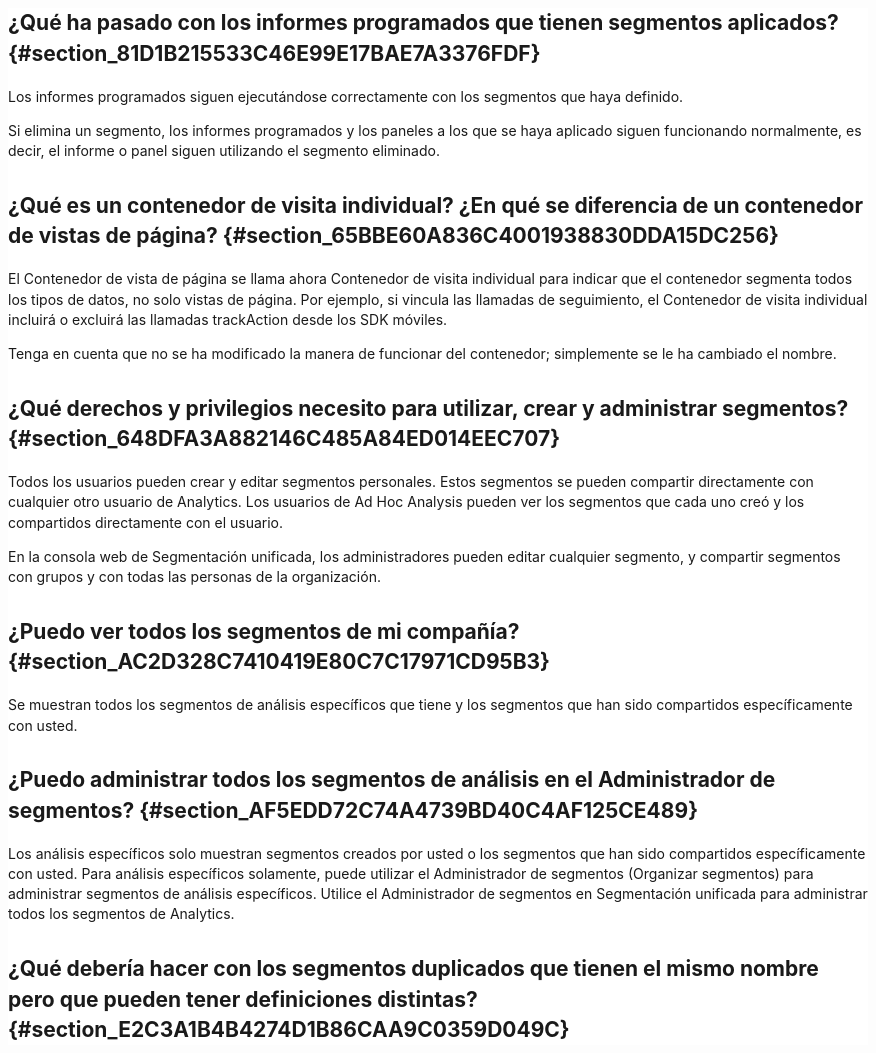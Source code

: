 ## ¿Qué ha pasado con los informes programados que tienen segmentos aplicados?  {#section_81D1B215533C46E99E17BAE7A3376FDF}

Los informes programados siguen ejecutándose correctamente con los segmentos que haya definido.

Si elimina un segmento, los informes programados y los paneles a los que se haya aplicado siguen funcionando normalmente, es decir, el informe o panel siguen utilizando el segmento eliminado.

## ¿Qué es un contenedor de visita individual? ¿En qué se diferencia de un contenedor de vistas de página?  {#section_65BBE60A836C4001938830DDA15DC256}

El Contenedor de vista de página se llama ahora Contenedor de visita individual para indicar que el contenedor segmenta todos los tipos de datos, no solo vistas de página. Por ejemplo, si vincula las llamadas de seguimiento, el Contenedor de visita individual incluirá o excluirá las llamadas trackAction desde los SDK móviles.

Tenga en cuenta que no se ha modificado la manera de funcionar del contenedor; simplemente se le ha cambiado el nombre.

## ¿Qué derechos y privilegios necesito para utilizar, crear y administrar segmentos?  {#section_648DFA3A882146C485A84ED014EEC707}

Todos los usuarios pueden crear y editar segmentos personales. Estos segmentos se pueden compartir directamente con cualquier otro usuario de Analytics. Los usuarios de Ad Hoc Analysis pueden ver los segmentos que cada uno creó y los compartidos directamente con el usuario.

En la consola web de Segmentación unificada, los administradores pueden editar cualquier segmento, y compartir segmentos con grupos y con todas las personas de la organización.

## ¿Puedo ver todos los segmentos de mi compañía?  {#section_AC2D328C7410419E80C7C17971CD95B3}

Se muestran todos los segmentos de análisis específicos que tiene y los segmentos que han sido compartidos específicamente con usted.

## ¿Puedo administrar todos los segmentos de análisis en el Administrador de segmentos?  {#section_AF5EDD72C74A4739BD40C4AF125CE489}

Los análisis específicos solo muestran segmentos creados por usted o los segmentos que han sido compartidos específicamente con usted. Para análisis específicos solamente, puede utilizar el Administrador de segmentos (Organizar segmentos) para administrar segmentos de análisis específicos. Utilice el Administrador de segmentos en Segmentación unificada para administrar todos los segmentos de Analytics.

## ¿Qué debería hacer con los segmentos duplicados que tienen el mismo nombre pero que pueden tener definiciones distintas?  {#section_E2C3A1B4B4274D1B86CAA9C0359D049C}

